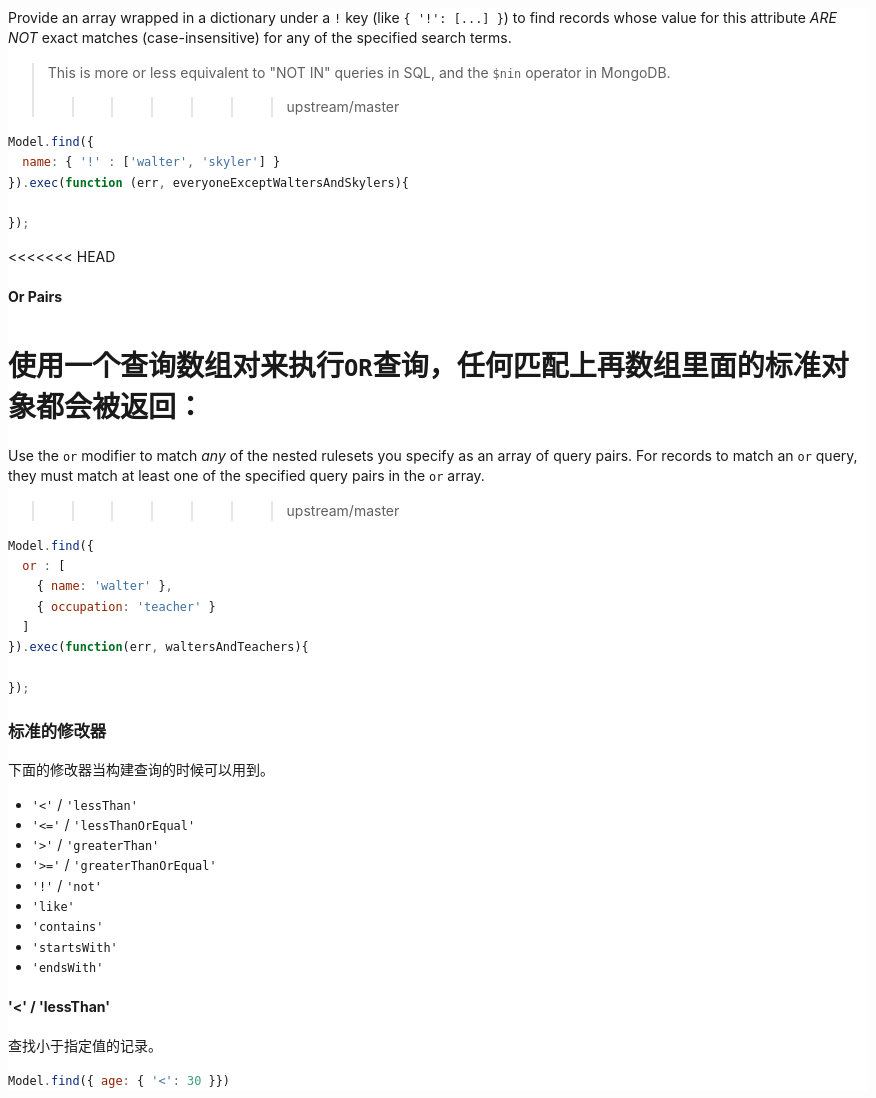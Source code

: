 Provide an array wrapped in a dictionary under a `!` key (like `{ '!': [...] }`) to find records whose value for this attribute _ARE NOT_ exact matches (case-insensitive) for any of the specified search terms.

> This is more or less equivalent to "NOT IN" queries in SQL, and the `$nin` operator in MongoDB.
>>>>>>> upstream/master

```javascript
Model.find({
  name: { '!' : ['walter', 'skyler'] }
}).exec(function (err, everyoneExceptWaltersAndSkylers){

});
```


<<<<<<< HEAD
#### Or Pairs
使用一个查询数组对来执行`OR`查询，任何匹配上再数组里面的标准对象都会被返回：
=======
Use the `or` modifier to match _any_ of the nested rulesets you specify as an array of query pairs.  For records to match an `or` query, they must match at least one of the specified query pairs in the `or` array.
>>>>>>> upstream/master

```javascript
Model.find({
  or : [
    { name: 'walter' },
    { occupation: 'teacher' }
  ]
}).exec(function(err, waltersAndTeachers){

});
```


### 标准的修改器
下面的修改器当构建查询的时候可以用到。

* `'<'` / `'lessThan'`
* `'<='` / `'lessThanOrEqual'`
* `'>'` / `'greaterThan'`
* `'>='` / `'greaterThanOrEqual'`
* `'!'` / `'not'`
* `'like'`
* `'contains'`
* `'startsWith'`
* `'endsWith'`


####  '<' / 'lessThan'

查找小于指定值的记录。

```javascript
Model.find({ age: { '<': 30 }})
```
